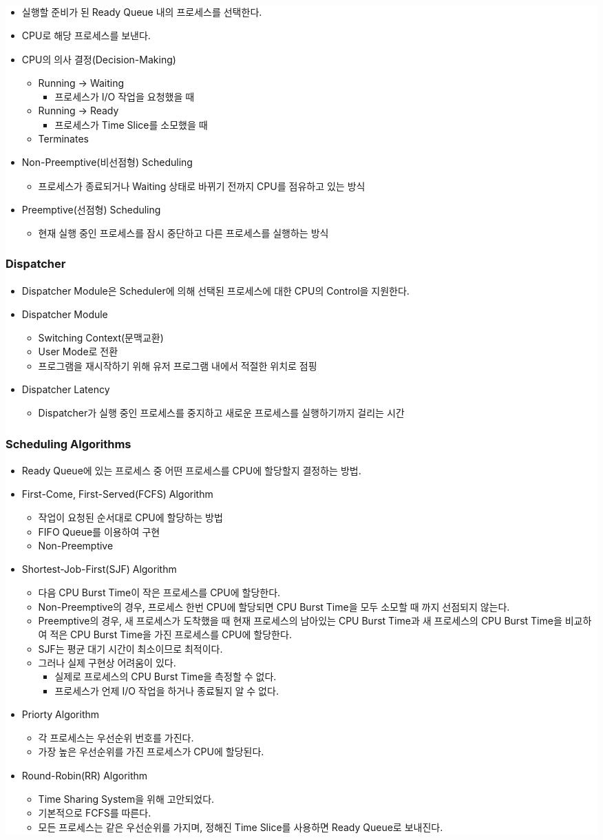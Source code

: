 * 실행할 준비가 된 Ready Queue 내의 프로세스를 선택한다.

* CPU로 해당 프로세스를 보낸다.

* CPU의 의사 결정(Decision-Making)
  * Running -> Waiting
    * 프로세스가 I/O 작업을 요청했을 때
  * Running -> Ready
    * 프로세스가 Time Slice를 소모했을 때
  * Terminates

* Non-Preemptive(비선점형) Scheduling
  * 프로세스가 종료되거나 Waiting 상태로 바뀌기 전까지 CPU를 점유하고 있는 방식

* Preemptive(선점형) Scheduling
  * 현재 실행 중인 프로세스를 잠시 중단하고 다른 프로세스를 실행하는 방식

### Dispatcher

* Dispatcher Module은 Scheduler에 의해 선택된 프로세스에 대한 CPU의 Control을 지원한다.

* Dispatcher Module
  * Switching Context(문맥교환)
  * User Mode로 전환
  * 프로그램을 재시작하기 위해 유저 프로그램 내에서 적절한 위치로 점핑

* Dispatcher Latency
  * Dispatcher가 실행 중인 프로세스를 중지하고 새로운 프로세스를 실행하기까지 걸리는 시간

### Scheduling Algorithms

* Ready Queue에 있는 프로세스 중 어떤 프로세스를 CPU에 할당할지 결정하는 방법.

* First-Come, First-Served(FCFS) Algorithm
  * 작업이 요청된 순서대로 CPU에 할당하는 방법
  * FIFO Queue를 이용하여 구현
  * Non-Preemptive

* Shortest-Job-First(SJF) Algorithm
  * 다음 CPU Burst Time이 작은 프로세스를 CPU에 할당한다.
  * Non-Preemptive의 경우, 프로세스 한번 CPU에 할당되면 CPU Burst Time을 모두 소모할 때 까지 선점되지 않는다.
  * Preemptive의 경우, 새 프로세스가 도착했을 때 현재 프로세스의 남아있는 CPU Burst Time과 새 프로세스의 CPU Burst Time을 비교하여 적은 CPU Burst Time을 가진 프로세스를 CPU에 할당한다.
  * SJF는 평균 대기 시간이 최소이므로 최적이다.
  * 그러나 실제 구현상 어려움이 있다.
    * 실제로 프로세스의 CPU Burst Time을 측정할 수 없다.
    * 프로세스가 언제 I/O 작업을 하거나 종료될지 알 수 없다.

* Priorty Algorithm
  * 각 프로세스는 우선순위 번호를 가진다.
  * 가장 높은 우선순위를 가진 프로세스가 CPU에 할당된다.

* Round-Robin(RR) Algorithm
  * Time Sharing System을 위해 고안되었다.
  * 기본적으로 FCFS를 따른다.
  * 모든 프로세스는 같은 우선순위를 가지며, 정해진 Time Slice를 사용하면 Ready Queue로 보내진다.
